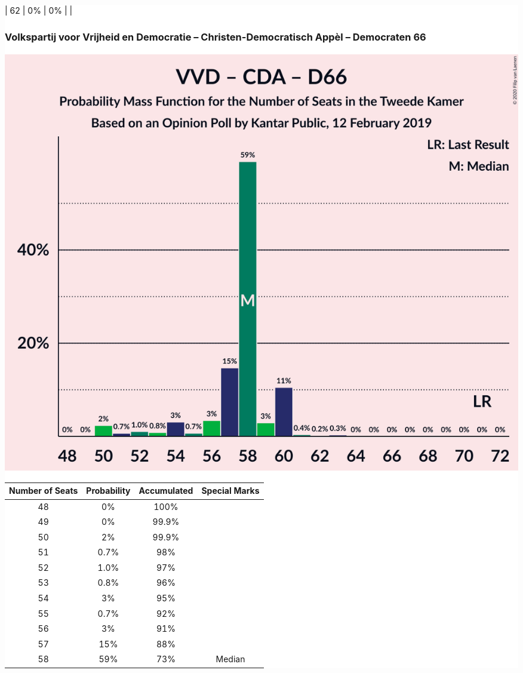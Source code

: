 | 62 | 0% | 0% |  |

### Volkspartij voor Vrijheid en Democratie – Christen-Democratisch Appèl – Democraten 66

![Graph with seats probability mass function not yet produced](2019-02-12-KantarPublic-coalitions-seats-pmf-vvd–cda–d66.png "Seats Probability Mass Function")

| Number of Seats | Probability | Accumulated | Special Marks |
|:---------------:|:-----------:|:-----------:|:-------------:|
| 48 | 0% | 100% |  |
| 49 | 0% | 99.9% |  |
| 50 | 2% | 99.9% |  |
| 51 | 0.7% | 98% |  |
| 52 | 1.0% | 97% |  |
| 53 | 0.8% | 96% |  |
| 54 | 3% | 95% |  |
| 55 | 0.7% | 92% |  |
| 56 | 3% | 91% |  |
| 57 | 15% | 88% |  |
| 58 | 59% | 73% | Median |